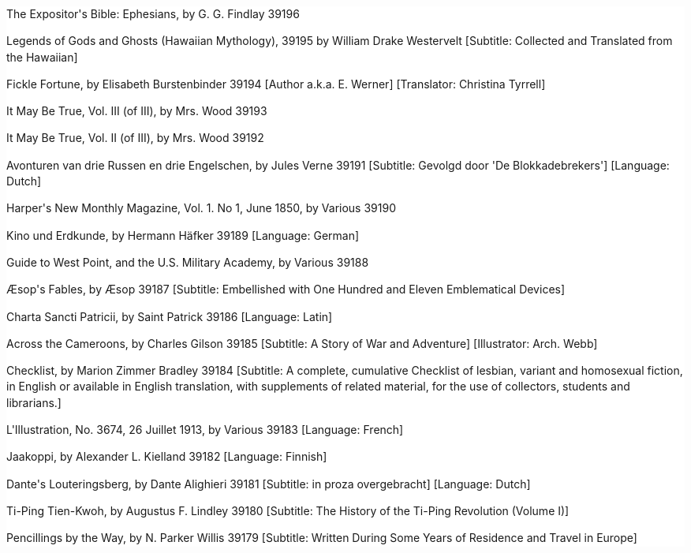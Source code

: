 The Expositor's Bible: Ephesians, by G. G. Findlay                       39196

Legends of Gods and Ghosts (Hawaiian Mythology),                         39195
 by William Drake Westervelt
 [Subtitle: Collected and Translated from the Hawaiian]

Fickle Fortune, by Elisabeth Burstenbinder                               39194
 [Author a.k.a. E. Werner]
 [Translator: Christina Tyrrell]

It May Be True, Vol. III (of III), by Mrs. Wood                          39193

It May Be True, Vol. II (of III), by Mrs. Wood                           39192

Avonturen van drie Russen en drie Engelschen, by Jules Verne             39191
 [Subtitle: Gevolgd door 'De Blokkadebrekers']
 [Language: Dutch]

Harper's New Monthly Magazine, Vol. 1. No 1, June 1850, by Various       39190

Kino und Erdkunde, by Hermann Häfker                                     39189
 [Language: German]

Guide to West Point, and the U.S. Military Academy, by Various           39188

Æsop's Fables, by Æsop                                                   39187
 [Subtitle: Embellished with One Hundred
  and Eleven Emblematical Devices]

Charta Sancti Patricii, by Saint Patrick                                 39186
 [Language: Latin]

Across the Cameroons, by Charles Gilson                                  39185
 [Subtitle: A Story of War and Adventure]
 [Illustrator: Arch. Webb]

Checklist, by Marion Zimmer Bradley                                      39184
 [Subtitle: A complete, cumulative Checklist
  of lesbian, variant and homosexual fiction,
  in English or available in English translation,
  with supplements of related material, for the
  use of collectors, students and librarians.]

L'Illustration, No. 3674, 26 Juillet 1913, by Various                    39183
 [Language: French]

Jaakoppi, by Alexander L. Kielland                                       39182
 [Language: Finnish]

Dante's Louteringsberg, by Dante Alighieri                               39181
 [Subtitle: in proza overgebracht]
 [Language: Dutch]

Ti-Ping Tien-Kwoh, by Augustus F. Lindley                                39180
 [Subtitle: The History of the Ti-Ping Revolution (Volume I)]

Pencillings by the Way, by N. Parker Willis                              39179
 [Subtitle: Written During Some Years
  of Residence and Travel in Europe]
